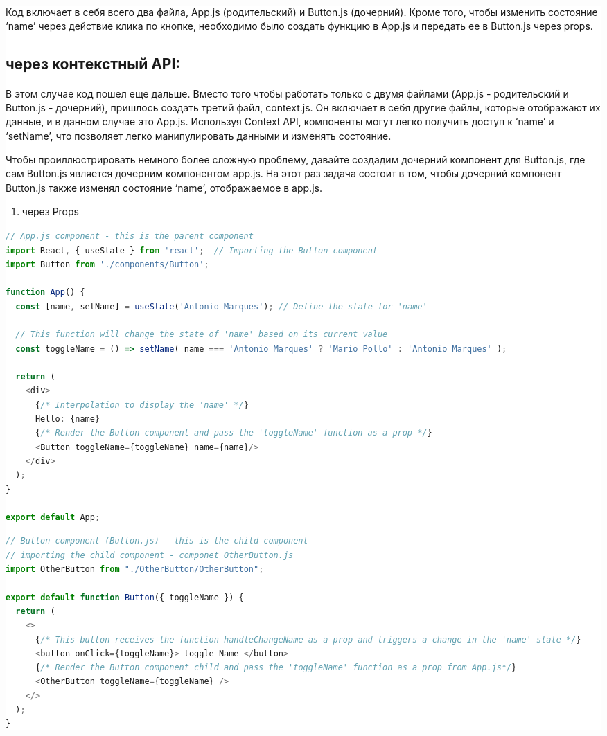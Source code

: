Код включает в себя всего два файла, App.js (родительский) и Button.js (дочерний). Кроме того, чтобы изменить состояние ‘name’ через действие клика по кнопке, необходимо было создать функцию в App.js и передать ее в Button.js через props.

## через контекстный API:

В этом случае код пошел еще дальше. Вместо того чтобы работать только с двумя файлами (App.js - родительский и Button.js - дочерний), пришлось создать третий файл, context.js. Он включает в себя другие файлы, которые отображают их данные, и в данном случае это App.js. Используя Context API, компоненты могут легко получить доступ к ‘name’ и ‘setName’, что позволяет легко манипулировать данными и изменять состояние.

Чтобы проиллюстрировать немного более сложную проблему, давайте создадим дочерний компонент для Button.js, где сам Button.js является дочерним компонентом app.js. На этот раз задача состоит в том, чтобы дочерний компонент Button.js также изменял состояние ‘name’, отображаемое в app.js.

1. через Props

```ts
// App.js component - this is the parent component
import React, { useState } from 'react';  // Importing the Button component
import Button from './components/Button';

function App() {
  const [name, setName] = useState('Antonio Marques'); // Define the state for 'name'

  // This function will change the state of 'name' based on its current value
  const toggleName = () => setName( name === 'Antonio Marques' ? 'Mario Pollo' : 'Antonio Marques' );

  return (
    <div>
      {/* Interpolation to display the 'name' */}
      Hello: {name}
      {/* Render the Button component and pass the 'toggleName' function as a prop */}
      <Button toggleName={toggleName} name={name}/>
    </div>
  );
}

export default App;
```

```ts
// Button component (Button.js) - this is the child component
// importing the child component - componet OtherButton.js
import OtherButton from "./OtherButton/OtherButton";

export default function Button({ toggleName }) {
  return (
    <>
      {/* This button receives the function handleChangeName as a prop and triggers a change in the 'name' state */}
      <button onClick={toggleName}> toggle Name </button>
      {/* Render the Button component child and pass the 'toggleName' function as a prop from App.js*/}
      <OtherButton toggleName={toggleName} />
    </>
  );
}
```
